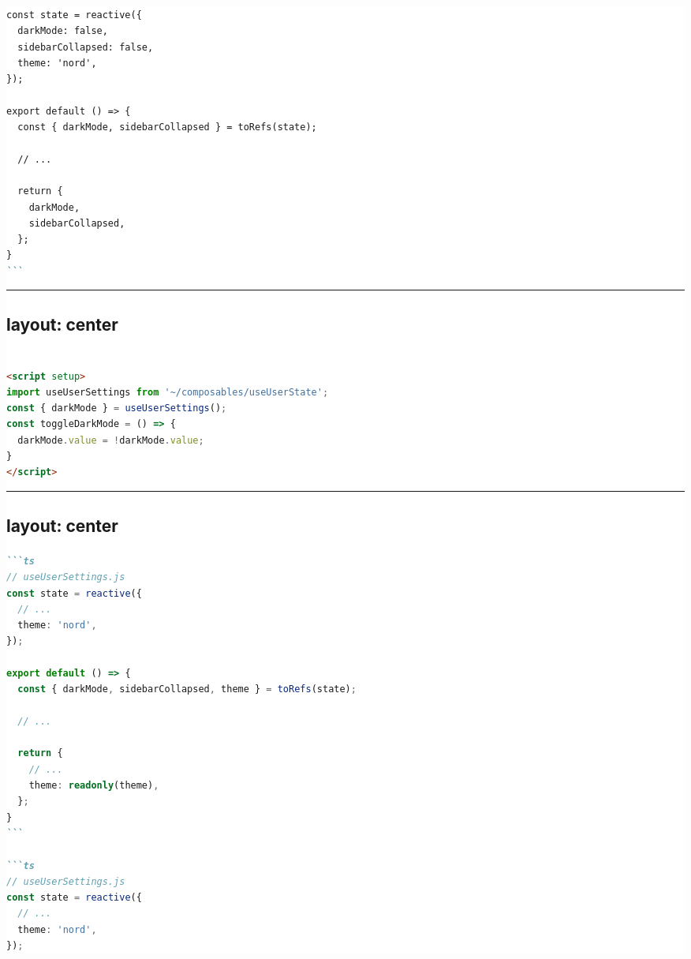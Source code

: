 ````md magic-move
const state = reactive({
  darkMode: false,
  sidebarCollapsed: false,
  theme: 'nord',
});

export default () => {
  const { darkMode, sidebarCollapsed } = toRefs(state);

  // ...

  return {
    darkMode,
    sidebarCollapsed,
  };
}
```
````

---
layout: center
---

```html

<script setup>
import useUserSettings from '~/composables/useUserState';
const { darkMode } = useUserSettings();
const toggleDarkMode = () => {
  darkMode.value = !darkMode.value;
}
</script>
```

---
layout: center
---

````md magic-move
```ts
// useUserSettings.js
const state = reactive({
  // ...
  theme: 'nord',
});

export default () => {
  const { darkMode, sidebarCollapsed, theme } = toRefs(state);

  // ...

  return {
    // ...
    theme: readonly(theme),
  };
}
```

```ts
// useUserSettings.js
const state = reactive({
  // ...
  theme: 'nord',
});

````